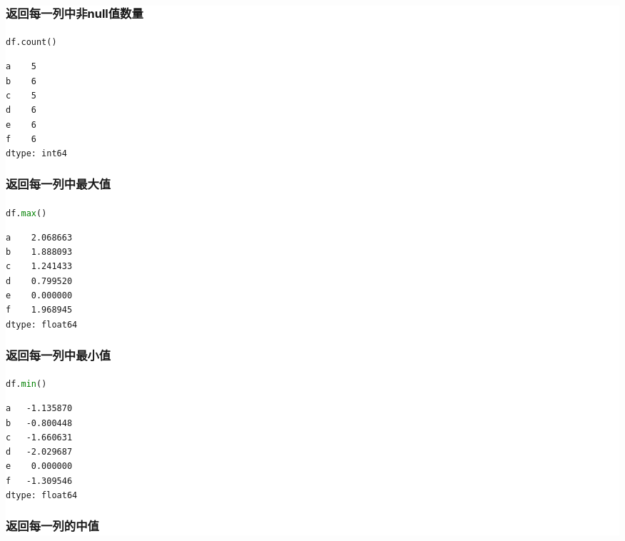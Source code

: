 

### 返回每一列中非null值数量


```python
df.count()
```




    a    5
    b    6
    c    5
    d    6
    e    6
    f    6
    dtype: int64



### 返回每一列中最大值


```python
df.max()
```




    a    2.068663
    b    1.888093
    c    1.241433
    d    0.799520
    e    0.000000
    f    1.968945
    dtype: float64



### 返回每一列中最小值


```python
df.min()
```




    a   -1.135870
    b   -0.800448
    c   -1.660631
    d   -2.029687
    e    0.000000
    f   -1.309546
    dtype: float64



### 返回每一列的中值
